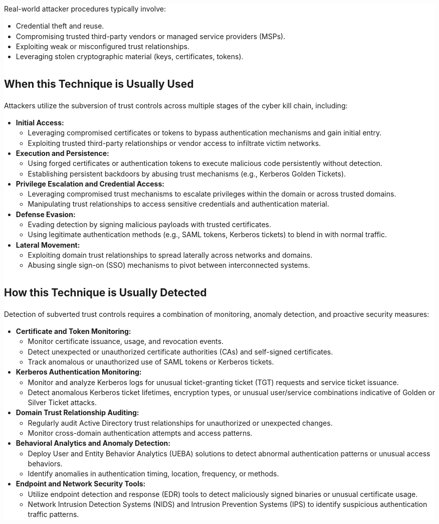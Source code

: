 Real-world attacker procedures typically involve:

- Credential theft and reuse.
- Compromising trusted third-party vendors or managed service providers (MSPs).
- Exploiting weak or misconfigured trust relationships.
- Leveraging stolen cryptographic material (keys, certificates, tokens).

## When this Technique is Usually Used

Attackers utilize the subversion of trust controls across multiple stages of the cyber kill chain, including:

- **Initial Access:**
  - Leveraging compromised certificates or tokens to bypass authentication mechanisms and gain initial entry.
  - Exploiting trusted third-party relationships or vendor access to infiltrate victim networks.
- **Execution and Persistence:**
  - Using forged certificates or authentication tokens to execute malicious code persistently without detection.
  - Establishing persistent backdoors by abusing trust mechanisms (e.g., Kerberos Golden Tickets).
- **Privilege Escalation and Credential Access:**
  - Leveraging compromised trust mechanisms to escalate privileges within the domain or across trusted domains.
  - Manipulating trust relationships to access sensitive credentials and authentication material.
- **Defense Evasion:**
  - Evading detection by signing malicious payloads with trusted certificates.
  - Using legitimate authentication methods (e.g., SAML tokens, Kerberos tickets) to blend in with normal traffic.
- **Lateral Movement:**
  - Exploiting domain trust relationships to spread laterally across networks and domains.
  - Abusing single sign-on (SSO) mechanisms to pivot between interconnected systems.

## How this Technique is Usually Detected

Detection of subverted trust controls requires a combination of monitoring, anomaly detection, and proactive security measures:

- **Certificate and Token Monitoring:**
  - Monitor certificate issuance, usage, and revocation events.
  - Detect unexpected or unauthorized certificate authorities (CAs) and self-signed certificates.
  - Track anomalous or unauthorized use of SAML tokens or Kerberos tickets.
- **Kerberos Authentication Monitoring:**
  - Monitor and analyze Kerberos logs for unusual ticket-granting ticket (TGT) requests and service ticket issuance.
  - Detect anomalous Kerberos ticket lifetimes, encryption types, or unusual user/service combinations indicative of Golden or Silver Ticket attacks.
- **Domain Trust Relationship Auditing:**
  - Regularly audit Active Directory trust relationships for unauthorized or unexpected changes.
  - Monitor cross-domain authentication attempts and access patterns.
- **Behavioral Analytics and Anomaly Detection:**
  - Deploy User and Entity Behavior Analytics (UEBA) solutions to detect abnormal authentication patterns or unusual access behaviors.
  - Identify anomalies in authentication timing, location, frequency, or methods.
- **Endpoint and Network Security Tools:**
  - Utilize endpoint detection and response (EDR) tools to detect maliciously signed binaries or unusual certificate usage.
  - Network Intrusion Detection Systems (NIDS) and Intrusion Prevention Systems (IPS) to identify suspicious authentication traffic patterns.
